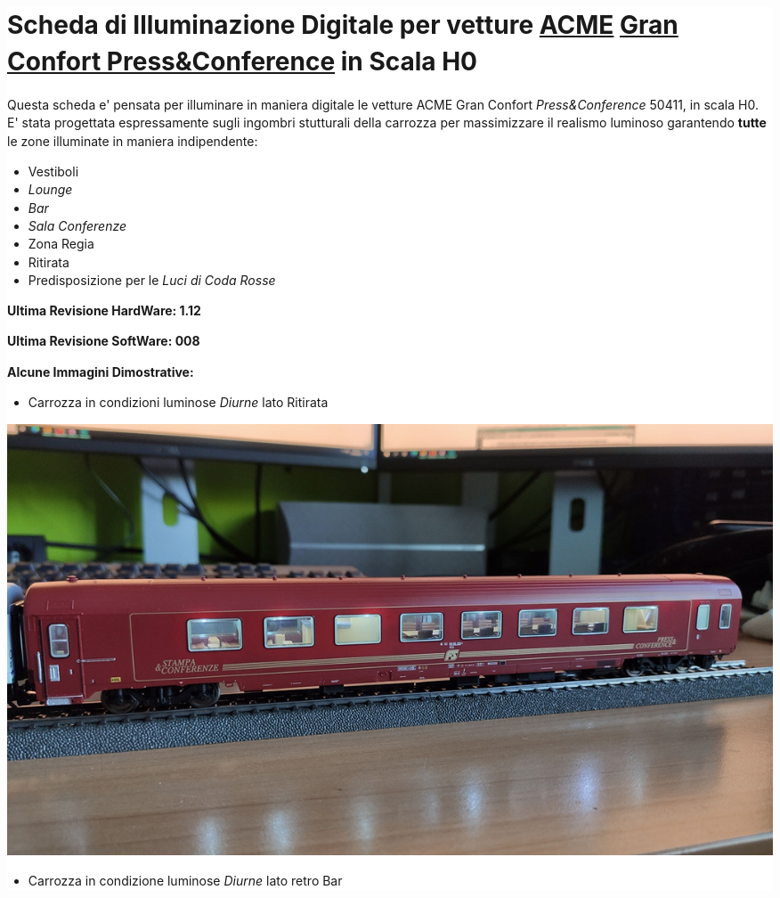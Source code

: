 # Scheda di Illuminazione Digitale per vetture [ACME](http://acmetreni.it/index.php/it/) [Gran Confort Press&Conference](https://www.ferrovie.info/index.php/it/34-correva-l-anno/2651-giugno-1988-le-officine-di-cittadella-consegnano-la-carrozza-press-conference) in Scala H0
Questa scheda e' pensata per illuminare in maniera digitale le vetture ACME Gran Confort *Press&Conference* 50411, in scala H0.</br>
E' stata progettata espressamente sugli ingombri stutturali della carrozza per massimizzare il realismo luminoso garantendo **tutte** le zone illuminate in maniera indipendente: 
- Vestiboli
- *Lounge*
- *Bar*
- *Sala Conferenze*
- Zona Regia
- Ritirata
- Predisposizione per le *Luci di Coda Rosse* 

**Ultima Revisione HardWare: 1.12**

**Ultima Revisione SoftWare: 008**

**Alcune Immagini Dimostrative:**

- Carrozza in condizioni luminose *Diurne* lato Ritirata

<img src="https://github.com/TheFidax/TFX061_ACME_GRAN_CONFORT_PRESS_e_CONFERENCE_H0/blob/main/Images/diurna_ritirata.jpg" width="1280">

- Carrozza in condizione luminose *Diurne* lato retro Bar
